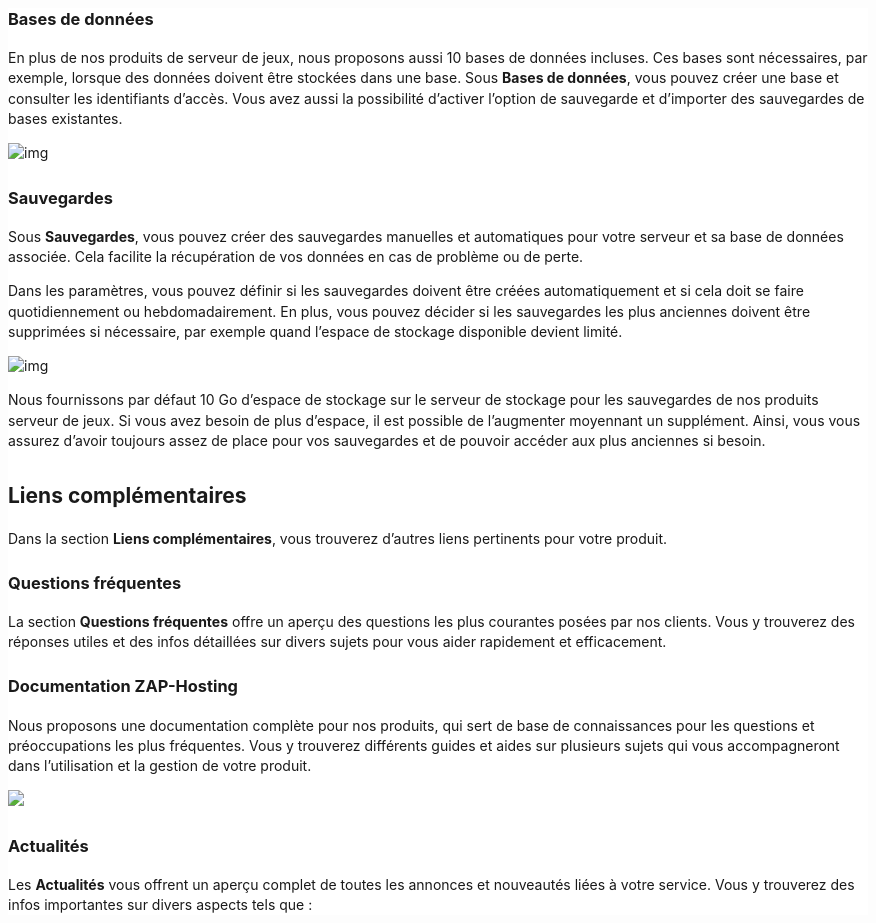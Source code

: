 ### Bases de données

En plus de nos produits de serveur de jeux, nous proposons aussi 10 bases de données incluses. Ces bases sont nécessaires, par exemple, lorsque des données doivent être stockées dans une base. Sous **Bases de données**, vous pouvez créer une base et consulter les identifiants d’accès. Vous avez aussi la possibilité d’activer l’option de sauvegarde et d’importer des sauvegardes de bases existantes.

![img](https://screensaver01.zap-hosting.com/index.php/s/WFLwCbZSQfYjrmD/preview)

### Sauvegardes

Sous **Sauvegardes**, vous pouvez créer des sauvegardes manuelles et automatiques pour votre serveur et sa base de données associée. Cela facilite la récupération de vos données en cas de problème ou de perte.

Dans les paramètres, vous pouvez définir si les sauvegardes doivent être créées automatiquement et si cela doit se faire quotidiennement ou hebdomadairement. En plus, vous pouvez décider si les sauvegardes les plus anciennes doivent être supprimées si nécessaire, par exemple quand l’espace de stockage disponible devient limité.

![img](https://screensaver01.zap-hosting.com/index.php/s/nm9za5LTMEcNsga/preview)

Nous fournissons par défaut 10 Go d’espace de stockage sur le serveur de stockage pour les sauvegardes de nos produits serveur de jeux. Si vous avez besoin de plus d’espace, il est possible de l’augmenter moyennant un supplément. Ainsi, vous vous assurez d’avoir toujours assez de place pour vos sauvegardes et de pouvoir accéder aux plus anciennes si besoin.

## Liens complémentaires

Dans la section **Liens complémentaires**, vous trouverez d’autres liens pertinents pour votre produit.

### Questions fréquentes

La section **Questions fréquentes** offre un aperçu des questions les plus courantes posées par nos clients. Vous y trouverez des réponses utiles et des infos détaillées sur divers sujets pour vous aider rapidement et efficacement.

### Documentation ZAP-Hosting

Nous proposons une documentation complète pour nos produits, qui sert de base de connaissances pour les questions et préoccupations les plus fréquentes. Vous y trouverez différents guides et aides sur plusieurs sujets qui vous accompagneront dans l’utilisation et la gestion de votre produit.

![](https://screensaver01.zap-hosting.com/index.php/s/n48ct6aZBrNq7eT/preview)

### Actualités

Les **Actualités** vous offrent un aperçu complet de toutes les annonces et nouveautés liées à votre service. Vous y trouverez des infos importantes sur divers aspects tels que :
